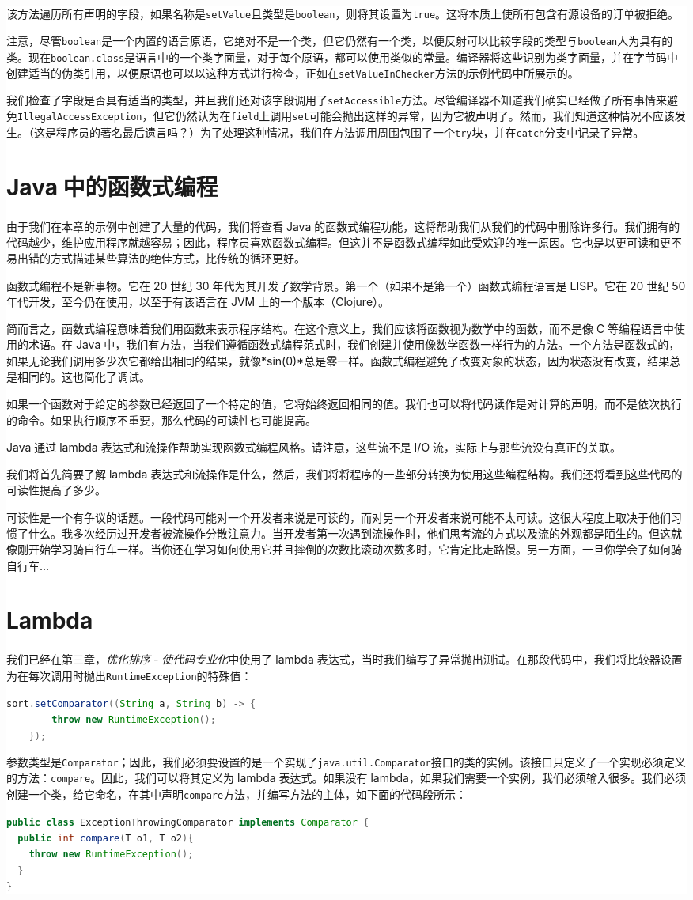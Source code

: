 该方法遍历所有声明的字段，如果名称是`setValue`且类型是`boolean`，则将其设置为`true`。这将本质上使所有包含有源设备的订单被拒绝。

注意，尽管`boolean`是一个内置的语言原语，它绝对不是一个类，但它仍然有一个类，以便反射可以比较字段的类型与`boolean`人为具有的类。现在`boolean.class`是语言中的一个类字面量，对于每个原语，都可以使用类似的常量。编译器将这些识别为类字面量，并在字节码中创建适当的伪类引用，以便原语也可以以这种方式进行检查，正如在`setValueInChecker`方法的示例代码中所展示的。

我们检查了字段是否具有适当的类型，并且我们还对该字段调用了`setAccessible`方法。尽管编译器不知道我们确实已经做了所有事情来避免`IllegalAccessException`，但它仍然认为在`field`上调用`set`可能会抛出这样的异常，因为它被声明了。然而，我们知道这种情况不应该发生。（这是程序员的著名最后遗言吗？）为了处理这种情况，我们在方法调用周围包围了一个`try`块，并在`catch`分支中记录了异常。

# Java 中的函数式编程

由于我们在本章的示例中创建了大量的代码，我们将查看 Java 的函数式编程功能，这将帮助我们从我们的代码中删除许多行。我们拥有的代码越少，维护应用程序就越容易；因此，程序员喜欢函数式编程。但这并不是函数式编程如此受欢迎的唯一原因。它也是以更可读和更不易出错的方式描述某些算法的绝佳方式，比传统的循环更好。

函数式编程不是新事物。它在 20 世纪 30 年代为其开发了数学背景。第一个（如果不是第一个）函数式编程语言是 LISP。它在 20 世纪 50 年代开发，至今仍在使用，以至于有该语言在 JVM 上的一个版本（Clojure）。

简而言之，函数式编程意味着我们用函数来表示程序结构。在这个意义上，我们应该将函数视为数学中的函数，而不是像 C 等编程语言中使用的术语。在 Java 中，我们有方法，当我们遵循函数式编程范式时，我们创建并使用像数学函数一样行为的方法。一个方法是函数式的，如果无论我们调用多少次它都给出相同的结果，就像*sin(0)*总是零一样。函数式编程避免了改变对象的状态，因为状态没有改变，结果总是相同的。这也简化了调试。

如果一个函数对于给定的参数已经返回了一个特定的值，它将始终返回相同的值。我们也可以将代码读作是对计算的声明，而不是依次执行的命令。如果执行顺序不重要，那么代码的可读性也可能提高。

Java 通过 lambda 表达式和流操作帮助实现函数式编程风格。请注意，这些流不是 I/O 流，实际上与那些流没有真正的关联。

我们将首先简要了解 lambda 表达式和流操作是什么，然后，我们将将程序的一些部分转换为使用这些编程结构。我们还将看到这些代码的可读性提高了多少。

可读性是一个有争议的话题。一段代码可能对一个开发者来说是可读的，而对另一个开发者来说可能不太可读。这很大程度上取决于他们习惯了什么。我多次经历过开发者被流操作分散注意力。当开发者第一次遇到流操作时，他们思考流的方式以及流的外观都是陌生的。但这就像刚开始学习骑自行车一样。当你还在学习如何使用它并且摔倒的次数比滚动次数多时，它肯定比走路慢。另一方面，一旦你学会了如何骑自行车...

# Lambda

我们已经在第三章，*优化排序 - 使代码专业化*中使用了 lambda 表达式，当时我们编写了异常抛出测试。在那段代码中，我们将比较器设置为在每次调用时抛出`RuntimeException`的特殊值：

```java
sort.setComparator((String a, String b) -> { 
        throw new RuntimeException(); 
    });

```

参数类型是`Comparator`；因此，我们必须要设置的是一个实现了`java.util.Comparator`接口的类的实例。该接口只定义了一个实现必须定义的方法：`compare`。因此，我们可以将其定义为 lambda 表达式。如果没有 lambda，如果我们需要一个实例，我们必须输入很多。我们必须创建一个类，给它命名，在其中声明`compare`方法，并编写方法的主体，如下面的代码段所示：

```java
public class ExceptionThrowingComparator implements Comparator { 
  public int compare(T o1, T o2){ 
    throw new RuntimeException(); 
  } 
}

```
